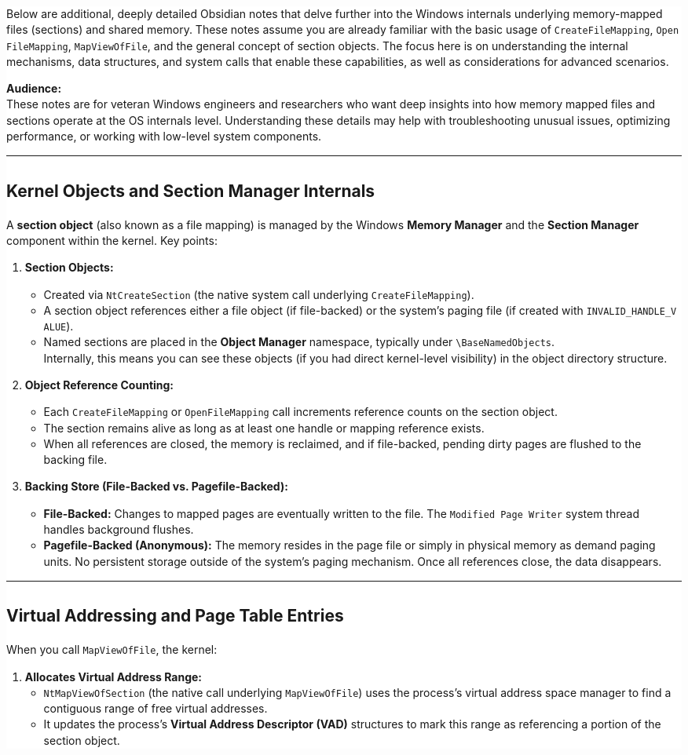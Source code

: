 Below are additional, deeply detailed Obsidian notes that delve further into the Windows internals underlying memory-mapped files (sections) and shared memory. These notes assume you are already familiar with the basic usage of `CreateFileMapping`, `OpenFileMapping`, `MapViewOfFile`, and the general concept of section objects. The focus here is on understanding the internal mechanisms, data structures, and system calls that enable these capabilities, as well as considerations for advanced scenarios.

**Audience:**  
These notes are for veteran Windows engineers and researchers who want deep insights into how memory mapped files and sections operate at the OS internals level. Understanding these details may help with troubleshooting unusual issues, optimizing performance, or working with low-level system components.

---

## Kernel Objects and Section Manager Internals

A **section object** (also known as a file mapping) is managed by the Windows **Memory Manager** and the **Section Manager** component within the kernel. Key points:

1. **Section Objects:**  
   - Created via `NtCreateSection` (the native system call underlying `CreateFileMapping`).
   - A section object references either a file object (if file-backed) or the system’s paging file (if created with `INVALID_HANDLE_VALUE`).
   - Named sections are placed in the **Object Manager** namespace, typically under `\BaseNamedObjects`.  
     Internally, this means you can see these objects (if you had direct kernel-level visibility) in the object directory structure.

2. **Object Reference Counting:**  
   - Each `CreateFileMapping` or `OpenFileMapping` call increments reference counts on the section object.
   - The section remains alive as long as at least one handle or mapping reference exists.
   - When all references are closed, the memory is reclaimed, and if file-backed, pending dirty pages are flushed to the backing file.

3. **Backing Store (File-Backed vs. Pagefile-Backed):**  
   - **File-Backed:** Changes to mapped pages are eventually written to the file. The `Modified Page Writer` system thread handles background flushes.
   - **Pagefile-Backed (Anonymous):** The memory resides in the page file or simply in physical memory as demand paging units. No persistent storage outside of the system’s paging mechanism. Once all references close, the data disappears.

---

## Virtual Addressing and Page Table Entries

When you call `MapViewOfFile`, the kernel:

1. **Allocates Virtual Address Range:**  
   - `NtMapViewOfSection` (the native call underlying `MapViewOfFile`) uses the process’s virtual address space manager to find a contiguous range of free virtual addresses.
   - It updates the process’s **Virtual Address Descriptor (VAD)** structures to mark this range as referencing a portion of the section object.
